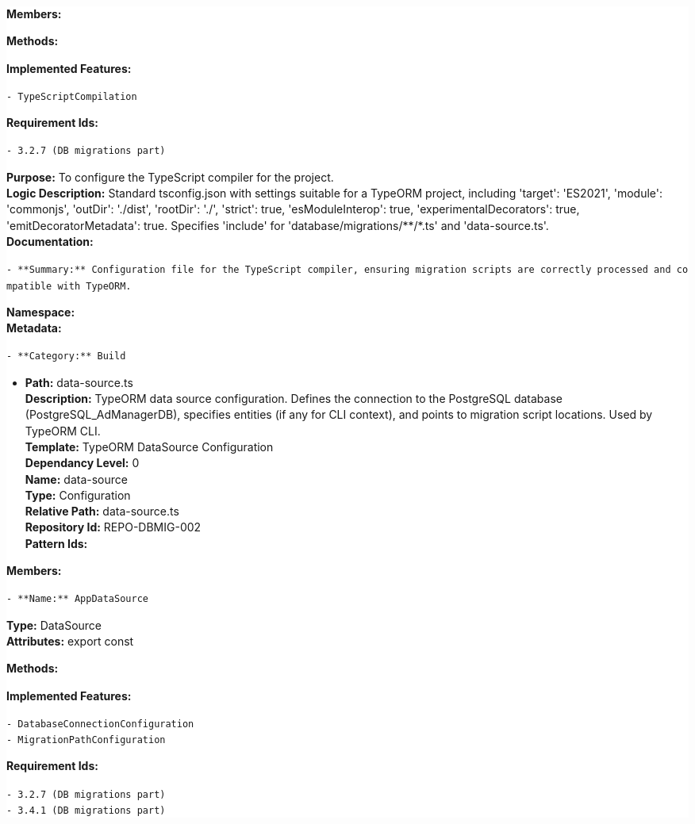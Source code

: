     
**Members:**
    
    
**Methods:**
    
    
**Implemented Features:**
    
    - TypeScriptCompilation
    
**Requirement Ids:**
    
    - 3.2.7 (DB migrations part)
    
**Purpose:** To configure the TypeScript compiler for the project.  
**Logic Description:** Standard tsconfig.json with settings suitable for a TypeORM project, including 'target': 'ES2021', 'module': 'commonjs', 'outDir': './dist', 'rootDir': './', 'strict': true, 'esModuleInterop': true, 'experimentalDecorators': true, 'emitDecoratorMetadata': true. Specifies 'include' for 'database/migrations/**/*.ts' and 'data-source.ts'.  
**Documentation:**
    
    - **Summary:** Configuration file for the TypeScript compiler, ensuring migration scripts are correctly processed and compatible with TypeORM.
    
**Namespace:**   
**Metadata:**
    
    - **Category:** Build
    
- **Path:** data-source.ts  
**Description:** TypeORM data source configuration. Defines the connection to the PostgreSQL database (PostgreSQL_AdManagerDB), specifies entities (if any for CLI context), and points to migration script locations. Used by TypeORM CLI.  
**Template:** TypeORM DataSource Configuration  
**Dependancy Level:** 0  
**Name:** data-source  
**Type:** Configuration  
**Relative Path:** data-source.ts  
**Repository Id:** REPO-DBMIG-002  
**Pattern Ids:**
    
    
**Members:**
    
    - **Name:** AppDataSource  
**Type:** DataSource  
**Attributes:** export const  
    
**Methods:**
    
    
**Implemented Features:**
    
    - DatabaseConnectionConfiguration
    - MigrationPathConfiguration
    
**Requirement Ids:**
    
    - 3.2.7 (DB migrations part)
    - 3.4.1 (DB migrations part)
    